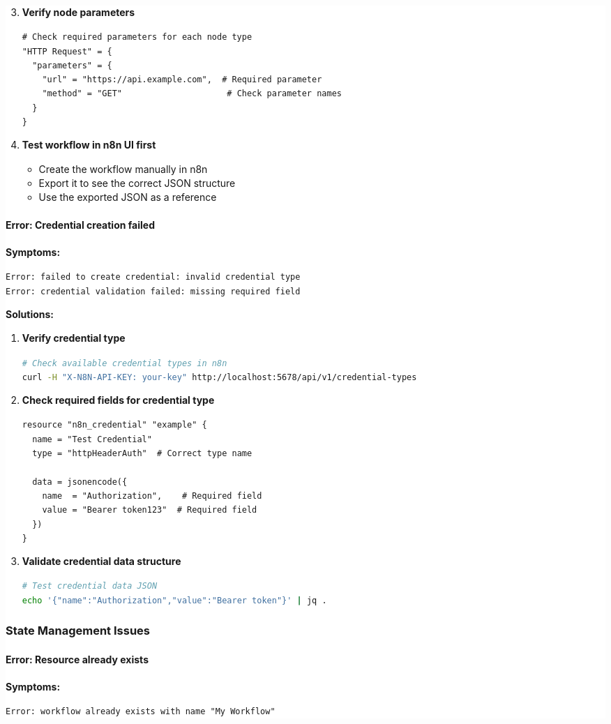 3. **Verify node parameters**
   ```hcl
   # Check required parameters for each node type
   "HTTP Request" = {
     "parameters" = {
       "url" = "https://api.example.com",  # Required parameter
       "method" = "GET"                     # Check parameter names
     }
   }
   ```

4. **Test workflow in n8n UI first**
   - Create the workflow manually in n8n
   - Export it to see the correct JSON structure
   - Use the exported JSON as a reference

#### Error: Credential creation failed

**Symptoms:**
```
Error: failed to create credential: invalid credential type
Error: credential validation failed: missing required field
```

**Solutions:**

1. **Verify credential type**
   ```bash
   # Check available credential types in n8n
   curl -H "X-N8N-API-KEY: your-key" http://localhost:5678/api/v1/credential-types
   ```

2. **Check required fields for credential type**
   ```hcl
   resource "n8n_credential" "example" {
     name = "Test Credential"
     type = "httpHeaderAuth"  # Correct type name
     
     data = jsonencode({
       name  = "Authorization",    # Required field
       value = "Bearer token123"  # Required field
     })
   }
   ```

3. **Validate credential data structure**
   ```bash
   # Test credential data JSON
   echo '{"name":"Authorization","value":"Bearer token"}' | jq .
   ```

### State Management Issues

#### Error: Resource already exists

**Symptoms:**
```
Error: workflow already exists with name "My Workflow"
```
